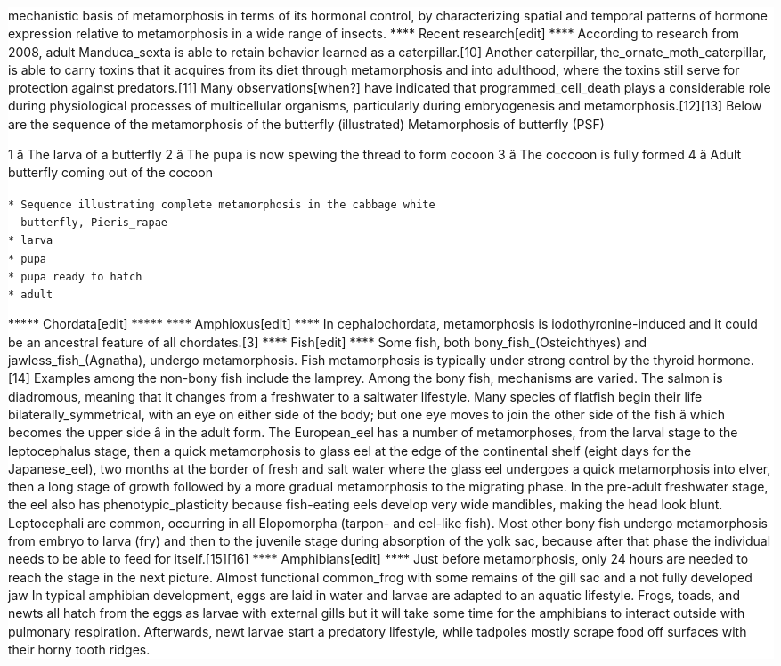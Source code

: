 mechanistic basis of metamorphosis in terms of its hormonal control, by
characterizing spatial and temporal patterns of hormone expression relative to
metamorphosis in a wide range of insects.
**** Recent research[edit] ****
According to research from 2008, adult Manduca_sexta is able to retain behavior
learned as a caterpillar.[10] Another caterpillar, the_ornate_moth_caterpillar,
is able to carry toxins that it acquires from its diet through metamorphosis
and into adulthood, where the toxins still serve for protection against
predators.[11]
Many observations[when?] have indicated that programmed_cell_death plays a
considerable role during physiological processes of multicellular organisms,
particularly during embryogenesis and metamorphosis.[12][13]
Below are the sequence of the metamorphosis of the butterfly (illustrated)
Metamorphosis of butterfly (PSF)

1 â The larva of a butterfly
2 â The pupa is now spewing the thread to form cocoon
3 â The coccoon is fully formed
4 â Adult butterfly coming out of the cocoon

    * Sequence illustrating complete metamorphosis in the cabbage white
      butterfly, Pieris_rapae
    * larva
    * pupa
    * pupa ready to hatch
    * adult
***** Chordata[edit] *****
**** Amphioxus[edit] ****
In cephalochordata, metamorphosis is iodothyronine-induced and it could be an
ancestral feature of all chordates.[3]
**** Fish[edit] ****
Some fish, both bony_fish_(Osteichthyes) and jawless_fish_(Agnatha), undergo
metamorphosis. Fish metamorphosis is typically under strong control by the
thyroid hormone.[14]
Examples among the non-bony fish include the lamprey. Among the bony fish,
mechanisms are varied.
The salmon is diadromous, meaning that it changes from a freshwater to a
saltwater lifestyle.
Many species of flatfish begin their life bilaterally_symmetrical, with an eye
on either side of the body; but one eye moves to join the other side of the
fish â which becomes the upper side â in the adult form.
The European_eel has a number of metamorphoses, from the larval stage to the
leptocephalus stage, then a quick metamorphosis to glass eel at the edge of the
continental shelf (eight days for the Japanese_eel), two months at the border
of fresh and salt water where the glass eel undergoes a quick metamorphosis
into elver, then a long stage of growth followed by a more gradual
metamorphosis to the migrating phase. In the pre-adult freshwater stage, the
eel also has phenotypic_plasticity because fish-eating eels develop very wide
mandibles, making the head look blunt. Leptocephali are common, occurring in
all Elopomorpha (tarpon- and eel-like fish).
Most other bony fish undergo metamorphosis from embryo to larva (fry) and then
to the juvenile stage during absorption of the yolk sac, because after that
phase the individual needs to be able to feed for itself.[15][16]
**** Amphibians[edit] ****
Just before metamorphosis, only 24 hours are needed to reach the stage in the
next picture.
Almost functional common_frog with some remains of the gill sac and a not fully
developed jaw
In typical amphibian development, eggs are laid in water and larvae are adapted
to an aquatic lifestyle. Frogs, toads, and newts all hatch from the eggs as
larvae with external gills but it will take some time for the amphibians to
interact outside with pulmonary respiration. Afterwards, newt larvae start a
predatory lifestyle, while tadpoles mostly scrape food off surfaces with their
horny tooth ridges.